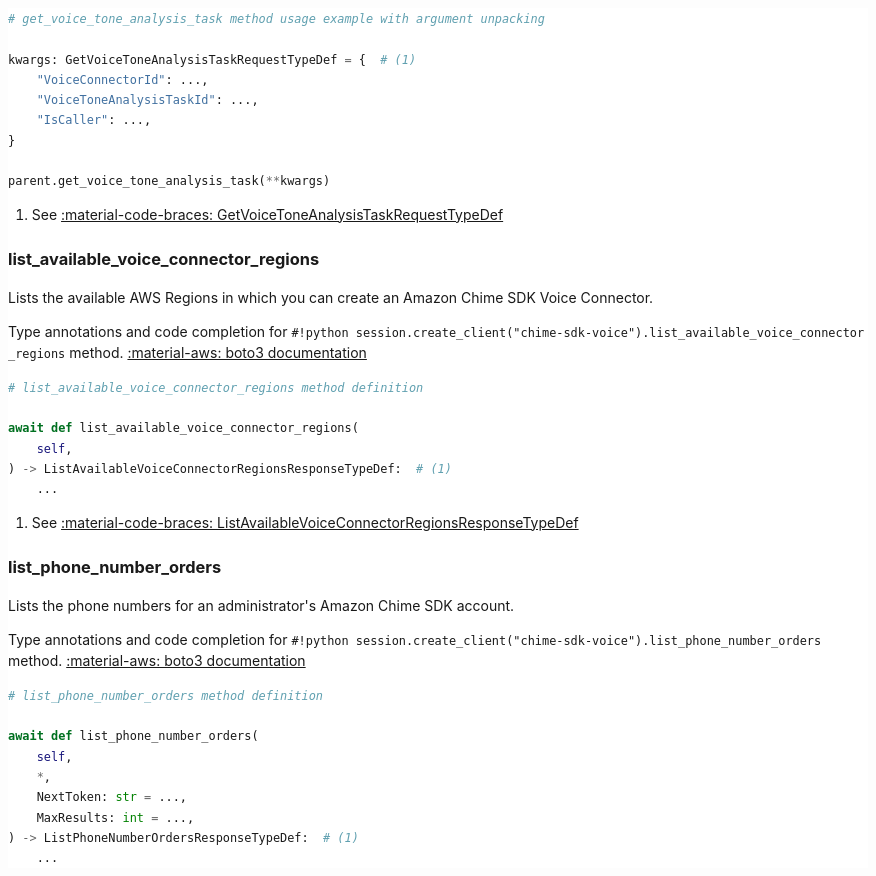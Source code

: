 
```python
# get_voice_tone_analysis_task method usage example with argument unpacking

kwargs: GetVoiceToneAnalysisTaskRequestTypeDef = {  # (1)
    "VoiceConnectorId": ...,
    "VoiceToneAnalysisTaskId": ...,
    "IsCaller": ...,
}

parent.get_voice_tone_analysis_task(**kwargs)
```

1. See [:material-code-braces: GetVoiceToneAnalysisTaskRequestTypeDef](./type_defs.md#getvoicetoneanalysistaskrequesttypedef) 

### list\_available\_voice\_connector\_regions

Lists the available AWS Regions in which you can create an Amazon Chime SDK
Voice Connector.

Type annotations and code completion for `#!python session.create_client("chime-sdk-voice").list_available_voice_connector_regions` method.
[:material-aws: boto3 documentation](https://boto3.amazonaws.com/v1/documentation/api/latest/reference/services/chime-sdk-voice/client/list_available_voice_connector_regions.html)

```python
# list_available_voice_connector_regions method definition

await def list_available_voice_connector_regions(
    self,
) -> ListAvailableVoiceConnectorRegionsResponseTypeDef:  # (1)
    ...
```

1. See [:material-code-braces: ListAvailableVoiceConnectorRegionsResponseTypeDef](./type_defs.md#listavailablevoiceconnectorregionsresponsetypedef) 

### list\_phone\_number\_orders

Lists the phone numbers for an administrator's Amazon Chime SDK account.

Type annotations and code completion for `#!python session.create_client("chime-sdk-voice").list_phone_number_orders` method.
[:material-aws: boto3 documentation](https://boto3.amazonaws.com/v1/documentation/api/latest/reference/services/chime-sdk-voice/client/list_phone_number_orders.html)

```python
# list_phone_number_orders method definition

await def list_phone_number_orders(
    self,
    *,
    NextToken: str = ...,
    MaxResults: int = ...,
) -> ListPhoneNumberOrdersResponseTypeDef:  # (1)
    ...
```
